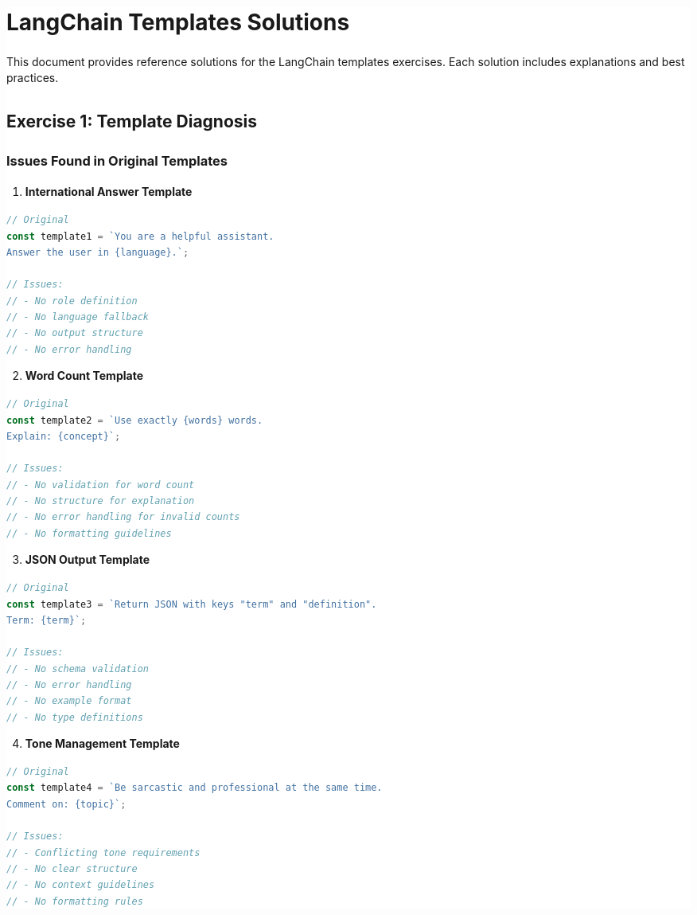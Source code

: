 # LangChain Templates Solutions

This document provides reference solutions for the LangChain templates exercises. Each solution includes explanations and best practices.

## Exercise 1: Template Diagnosis

### Issues Found in Original Templates

1. **International Answer Template**
```typescript
// Original
const template1 = `You are a helpful assistant.
Answer the user in {language}.`;

// Issues:
// - No role definition
// - No language fallback
// - No output structure
// - No error handling
```

2. **Word Count Template**
```typescript
// Original
const template2 = `Use exactly {words} words.
Explain: {concept}`;

// Issues:
// - No validation for word count
// - No structure for explanation
// - No error handling for invalid counts
// - No formatting guidelines
```

3. **JSON Output Template**
```typescript
// Original
const template3 = `Return JSON with keys "term" and "definition".
Term: {term}`;

// Issues:
// - No schema validation
// - No error handling
// - No example format
// - No type definitions
```

4. **Tone Management Template**
```typescript
// Original
const template4 = `Be sarcastic and professional at the same time.
Comment on: {topic}`;

// Issues:
// - Conflicting tone requirements
// - No clear structure
// - No context guidelines
// - No formatting rules
```
